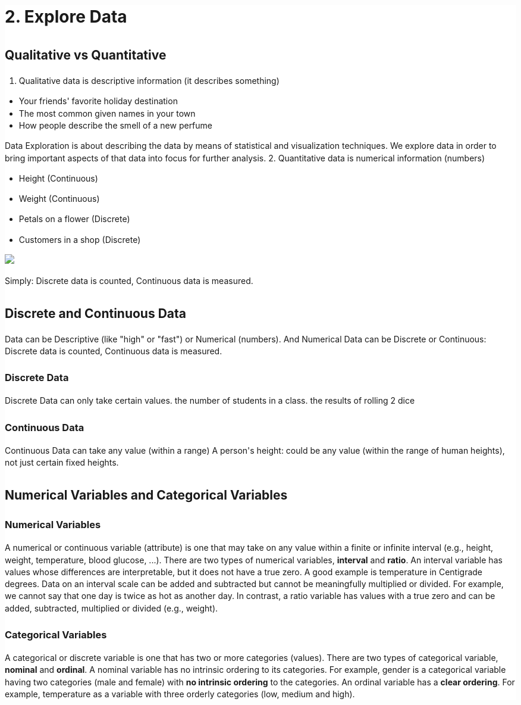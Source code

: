 # 2.  Explore Data
## Qualitative vs Quantitative
1. Qualitative data is descriptive information (it describes something) 
- Your friends' favorite holiday destination
- The most common given names in your town
- How people describe the smell of a new perfume

Data Exploration is about describing the data by means of statistical and visualization techniques. We explore data in order to bring important aspects of that data into focus for further analysis.
2. Quantitative data is numerical information (numbers)
- Height (Continuous)
- Weight (Continuous)

- Petals on a flower (Discrete)
- Customers in a shop (Discrete)

![](https://i.imgur.com/Bfs5HJH.png)

Simply: Discrete data is counted, Continuous data is measured.

## Discrete and Continuous Data
Data can be Descriptive (like "high" or "fast") or Numerical (numbers). And Numerical Data can be Discrete or Continuous: Discrete data is counted, Continuous data is measured.

### Discrete Data
Discrete Data can only take certain values.
the number of students in a class.
the results of rolling 2 dice

### Continuous Data
Continuous Data can take any value (within a range)
A person's height: could be any value (within the range of human heights), not just certain fixed heights.

## Numerical Variables and Categorical Variables
### Numerical Variables
A numerical or continuous variable (attribute) is one that may take on any value within a finite or infinite interval (e.g., height, weight, temperature, blood glucose, ...). There are two types of numerical variables, **interval** and **ratio**. An interval variable has values whose differences are interpretable, but it does not have a true zero. 
A good example is temperature in Centigrade degrees. Data on an interval scale can be added and subtracted but cannot be meaningfully multiplied or divided. For example, we cannot say that one day is twice as hot as another day. In contrast, a ratio variable has values with a true zero and can be added, subtracted, multiplied or divided (e.g., weight).

### Categorical Variables
A categorical or discrete variable is one that has two or more categories (values).  There are two types of categorical variable, **nominal** and **ordinal**.  A nominal variable has no intrinsic ordering to its categories. For example, gender is a categorical variable having two categories (male and female) with **no intrinsic ordering** to the categories. An ordinal variable has a **clear ordering**. For example, temperature as a variable with three orderly categories (low, medium and high).

